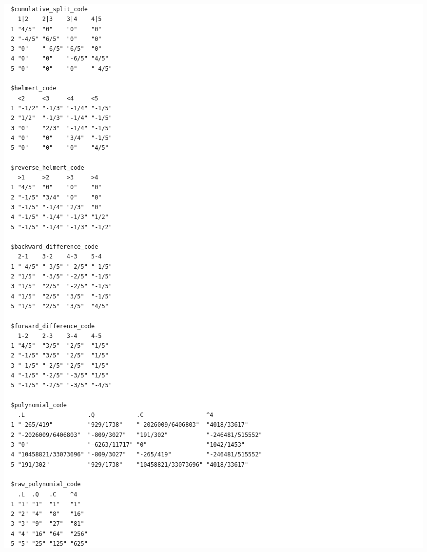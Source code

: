       $cumulative_split_code
        1|2    2|3    3|4    4|5   
      1 "4/5"  "0"    "0"    "0"   
      2 "-4/5" "6/5"  "0"    "0"   
      3 "0"    "-6/5" "6/5"  "0"   
      4 "0"    "0"    "-6/5" "4/5" 
      5 "0"    "0"    "0"    "-4/5"
      
      $helmert_code
        <2     <3     <4     <5    
      1 "-1/2" "-1/3" "-1/4" "-1/5"
      2 "1/2"  "-1/3" "-1/4" "-1/5"
      3 "0"    "2/3"  "-1/4" "-1/5"
      4 "0"    "0"    "3/4"  "-1/5"
      5 "0"    "0"    "0"    "4/5" 
      
      $reverse_helmert_code
        >1     >2     >3     >4    
      1 "4/5"  "0"    "0"    "0"   
      2 "-1/5" "3/4"  "0"    "0"   
      3 "-1/5" "-1/4" "2/3"  "0"   
      4 "-1/5" "-1/4" "-1/3" "1/2" 
      5 "-1/5" "-1/4" "-1/3" "-1/2"
      
      $backward_difference_code
        2-1    3-2    4-3    5-4   
      1 "-4/5" "-3/5" "-2/5" "-1/5"
      2 "1/5"  "-3/5" "-2/5" "-1/5"
      3 "1/5"  "2/5"  "-2/5" "-1/5"
      4 "1/5"  "2/5"  "3/5"  "-1/5"
      5 "1/5"  "2/5"  "3/5"  "4/5" 
      
      $forward_difference_code
        1-2    2-3    3-4    4-5   
      1 "4/5"  "3/5"  "2/5"  "1/5" 
      2 "-1/5" "3/5"  "2/5"  "1/5" 
      3 "-1/5" "-2/5" "2/5"  "1/5" 
      4 "-1/5" "-2/5" "-3/5" "1/5" 
      5 "-1/5" "-2/5" "-3/5" "-4/5"
      
      $polynomial_code
        .L                  .Q            .C                  ^4              
      1 "-265/419"          "929/1738"    "-2026009/6406803"  "4018/33617"    
      2 "-2026009/6406803"  "-809/3027"   "191/302"           "-246481/515552"
      3 "0"                 "-6263/11717" "0"                 "1042/1453"     
      4 "10458821/33073696" "-809/3027"   "-265/419"          "-246481/515552"
      5 "191/302"           "929/1738"    "10458821/33073696" "4018/33617"    
      
      $raw_polynomial_code
        .L  .Q   .C    ^4   
      1 "1" "1"  "1"   "1"  
      2 "2" "4"  "8"   "16" 
      3 "3" "9"  "27"  "81" 
      4 "4" "16" "64"  "256"
      5 "5" "25" "125" "625"
      

